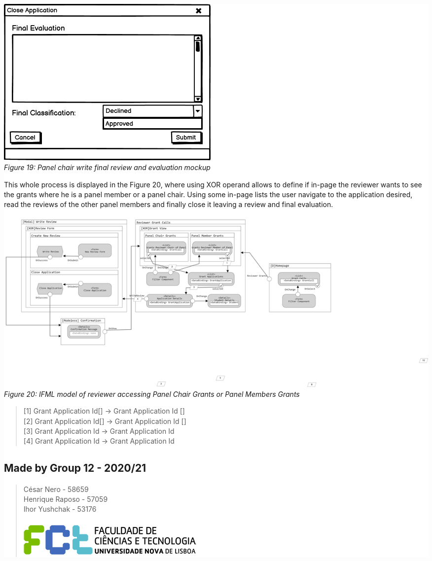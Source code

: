 !["Chair panel write final review"](mockup_applications_chair_writefinal.png)<br>
*Figure 19: Panel chair write final review and evaluation mockup*

This whole process is displayed in the Figure 20, where using XOR operand allows to define if in-page the reviewer wants to see the grants where he is a panel member or a panel chair. Using some in-page lists the user navigate to the application desired, read the reviews of the other panel members and finally close it leaving a review and final evaluation.


!["IFML panel chair final review"](ifml_reviewers.png)<br>
*Figure 20: IFML model of reviewer accessing Panel Chair Grants or Panel Members Grants*
>[1] Grant Application Id[] -> Grant Application Id []<br>
>[2] Grant Application Id[] -> Grant Application Id []<br>
>[3] Grant Application Id -> Grant Application Id <br>
>[4] Grant Application Id -> Grant Application Id <br>

## Made by Group 12 - 2020/21
> César Nero - 58659 <br>
> Henrique Raposo - 57059 <br>
> Ihor Yushchak - 53176 <br><br>
!["FCT LOGO"](fctlogo.png)